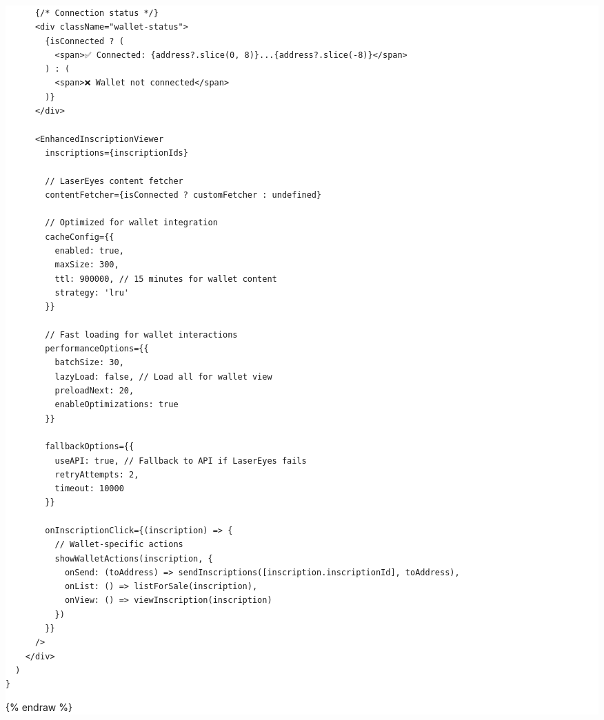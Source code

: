 ```tsx
      {/* Connection status */}
      <div className="wallet-status">
        {isConnected ? (
          <span>✅ Connected: {address?.slice(0, 8)}...{address?.slice(-8)}</span>
        ) : (
          <span>❌ Wallet not connected</span>
        )}
      </div>
      
      <EnhancedInscriptionViewer
        inscriptions={inscriptionIds}
        
        // LaserEyes content fetcher
        contentFetcher={isConnected ? customFetcher : undefined}
        
        // Optimized for wallet integration
        cacheConfig={{
          enabled: true,
          maxSize: 300,
          ttl: 900000, // 15 minutes for wallet content
          strategy: 'lru'
        }}
        
        // Fast loading for wallet interactions
        performanceOptions={{
          batchSize: 30,
          lazyLoad: false, // Load all for wallet view
          preloadNext: 20,
          enableOptimizations: true
        }}
        
        fallbackOptions={{
          useAPI: true, // Fallback to API if LaserEyes fails
          retryAttempts: 2,
          timeout: 10000
        }}
        
        onInscriptionClick={(inscription) => {
          // Wallet-specific actions
          showWalletActions(inscription, {
            onSend: (toAddress) => sendInscriptions([inscription.inscriptionId], toAddress),
            onList: () => listForSale(inscription),
            onView: () => viewInscription(inscription)
          })
        }}
      />
    </div>
  )
}
```
{% endraw %}
